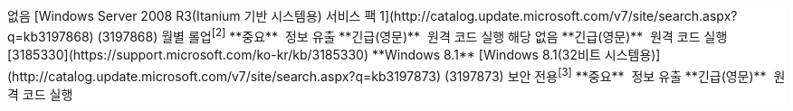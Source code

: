 </td>
<td style="border:1px solid black;">
없음

</td>
</tr>
<tr>
<td style="border:1px solid black;">
[Windows Server 2008 R3(Itanium 기반 시스템용) 서비스 팩 1](http://catalog.update.microsoft.com/v7/site/search.aspx?q=kb3197868)  
(3197868)  
월별 롤업<sup>[2]</sup>

</td>
<td style="border:1px solid black;">
**중요**   
정보 유출

</td>
<td style="border:1px solid black;">
**긴급(영문)**   
원격 코드 실행

</td>
<td style="border:1px solid black;">
해당 없음

</td>
<td style="border:1px solid black;">
**긴급(영문)**   
원격 코드 실행

</td>
<td style="border:1px solid black;">
[3185330](https://support.microsoft.com/ko-kr/kb/3185330)

</td>
</tr>
<tr>
<td style="border:1px solid black;" colspan="6">
**Windows 8.1**

</td>
</tr>
<tr>
<td style="border:1px solid black;">
[Windows 8.1(32비트 시스템용)](http://catalog.update.microsoft.com/v7/site/search.aspx?q=kb3197873)  
(3197873)  
보안 전용<sup>[3]</sup>

</td>
<td style="border:1px solid black;">
**중요**   
정보 유출

</td>
<td style="border:1px solid black;">
**긴급(영문)**   
원격 코드 실행
